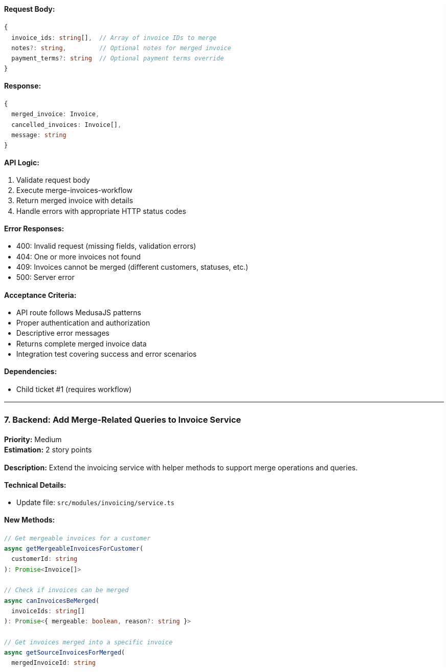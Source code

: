 **Request Body:**
```typescript
{
  invoice_ids: string[],  // Array of invoice IDs to merge
  notes?: string,         // Optional notes for merged invoice
  payment_terms?: string  // Optional payment terms override
}
```

**Response:**
```typescript
{
  merged_invoice: Invoice,
  cancelled_invoices: Invoice[],
  message: string
}
```

**API Logic:**
1. Validate request body
2. Execute merge-invoices-workflow
3. Return merged invoice with details
4. Handle errors with appropriate HTTP status codes

**Error Responses:**
- 400: Invalid request (missing fields, validation errors)
- 404: One or more invoices not found
- 409: Invoices cannot be merged (different customers, statuses, etc.)
- 500: Server error

**Acceptance Criteria:**
- API route follows MedusaJS patterns
- Proper authentication and authorization
- Descriptive error messages
- Returns complete merged invoice data
- Integration test covering success and error scenarios

**Dependencies:**
- Child ticket #1 (requires workflow)

---

### 7. Backend: Add Merge-Related Queries to Invoice Service

**Priority:** Medium  
**Estimation:** 2 story points  

**Description:**
Extend the invoicing service with helper methods to support merge operations and queries.

**Technical Details:**
- Update file: `src/modules/invoicing/service.ts`

**New Methods:**
```typescript
// Get mergeable invoices for a customer
async getMergeableInvoicesForCustomer(
  customerId: string
): Promise<Invoice[]>

// Check if invoices can be merged
async canInvoicesBeMerged(
  invoiceIds: string[]
): Promise<{ mergeable: boolean, reason?: string }>

// Get invoices merged into a specific invoice
async getSourceInvoicesForMerged(
  mergedInvoiceId: string
```